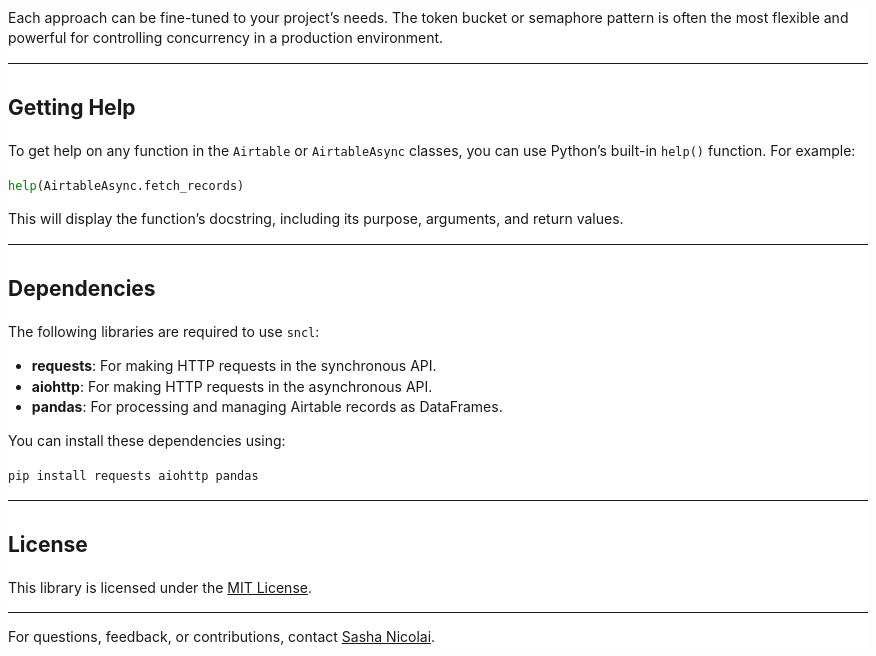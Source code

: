 
Each approach can be fine-tuned to your project’s needs. The token bucket or semaphore pattern is often the most flexible and powerful for controlling concurrency in a production environment.

---

## Getting Help

To get help on any function in the `Airtable` or `AirtableAsync` classes, you can use Python’s built-in `help()` function. For example:

```python
help(AirtableAsync.fetch_records)
```

This will display the function’s docstring, including its purpose, arguments, and return values.

---

## Dependencies

The following libraries are required to use `sncl`:

- **requests**: For making HTTP requests in the synchronous API.
- **aiohttp**: For making HTTP requests in the asynchronous API.
- **pandas**: For processing and managing Airtable records as DataFrames.

You can install these dependencies using:

```bash
pip install requests aiohttp pandas
```

---

## License

This library is licensed under the [MIT License](LICENSE).

---

For questions, feedback, or contributions, contact [Sasha Nicolai](mailto:sasha@candyflip.co).
